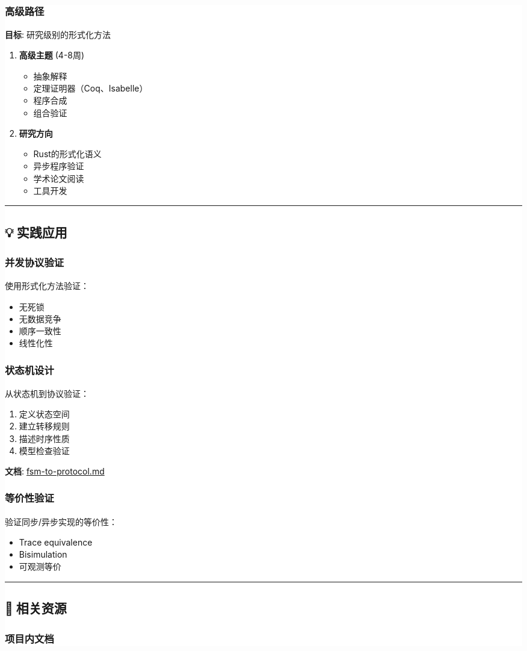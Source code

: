### 高级路径

**目标**: 研究级别的形式化方法

1. **高级主题** (4-8周)
   - 抽象解释
   - 定理证明器（Coq、Isabelle）
   - 程序合成
   - 组合验证

2. **研究方向**
   - Rust的形式化语义
   - 异步程序验证
   - 学术论文阅读
   - 工具开发

---

## 💡 实践应用

### 并发协议验证

使用形式化方法验证：

- 无死锁
- 无数据竞争
- 顺序一致性
- 线性化性

### 状态机设计

从状态机到协议验证：

1. 定义状态空间
2. 建立转移规则
3. 描述时序性质
4. 模型检查验证

**文档**: [fsm-to-protocol.md](../guides/fsm-to-protocol.md)

### 等价性验证

验证同步/异步实现的等价性：

- Trace equivalence
- Bisimulation
- 可观测等价

---

## 🔗 相关资源

### 项目内文档
